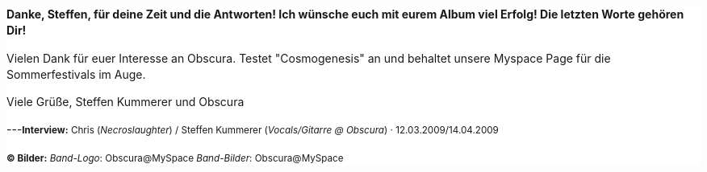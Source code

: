 
**Danke, Steffen, für deine Zeit und die Antworten! Ich wünsche euch mit eurem Album viel Erfolg! Die letzten Worte gehören Dir!**

Vielen Dank für euer Interesse an Obscura. Testet "Cosmogenesis" an und behaltet unsere Myspace Page für die Sommerfestivals im Auge.

Viele Grüße,
Steffen Kummerer und Obscura

---<small>**Interview:** Chris (_Necroslaughter_) / Steffen Kummerer (_Vocals/Gitarre @ Obscura_) &middot; 12.03.2009/14.04.2009

**&copy; Bilder:**
_Band-Logo_: Obscura@MySpace
_Band-Bilder_: Obscura@MySpace
</small>
